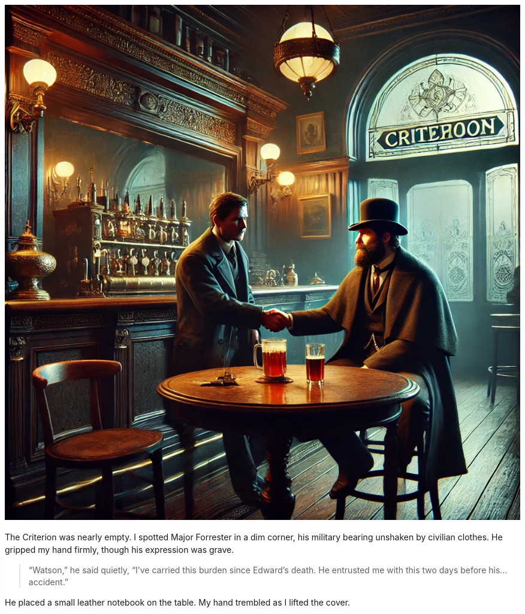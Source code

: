 ![Criterion](https://raw.githubusercontent.com/cranjesh/images-test/refs/heads/main/criterion.webp)

The Criterion was nearly empty. I spotted Major Forrester in a dim corner, his military bearing unshaken by civilian clothes. He gripped my hand firmly, though his expression was grave.

> “Watson,” he said quietly, “I’ve carried this burden since Edward’s death. He entrusted me with this two days before his... accident.”

He placed a small leather notebook on the table. My hand trembled as I lifted the cover.
